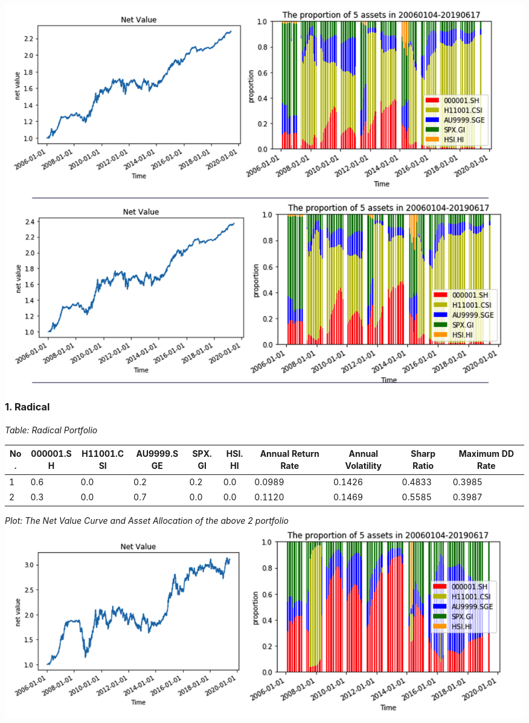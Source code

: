 ![B2](https://github.com/algo21-116010293/Assignment1/blob/main/Asset%20Allocation/B2.png)  
![B3](https://github.com/algo21-116010293/Assignment1/blob/main/Asset%20Allocation/B3.png) 

### 1. Radical
*Table: Radical Portfolio*  
                                            
|No.|000001.SH|H11001.CSI|AU9999.SGE|SPX.GI|HSI.HI|Annual Return Rate|Annual Volatility|Sharp Ratio|Maximum DD Rate|          
|---|---------|----------|----------|------|------|------------------|-----------------|-----------|---------------|      
| 1 | 0.6  | 0.0  | 0.2  | 0.2  | 0.0 | 0.0989 | 0.1426 | 0.4833 | 0.3985    
| 2 | 0.3  | 0.0  | 0.7  | 0.0  | 0.0 | 0.1120 | 0.1469 | 0.5585 | 0.3987             

*Plot: The Net Value Curve and Asset Allocation of the above 2 portfolio*  
![R1](https://github.com/algo21-116010293/Assignment1/blob/main/Asset%20Allocation/R1.png)   
        